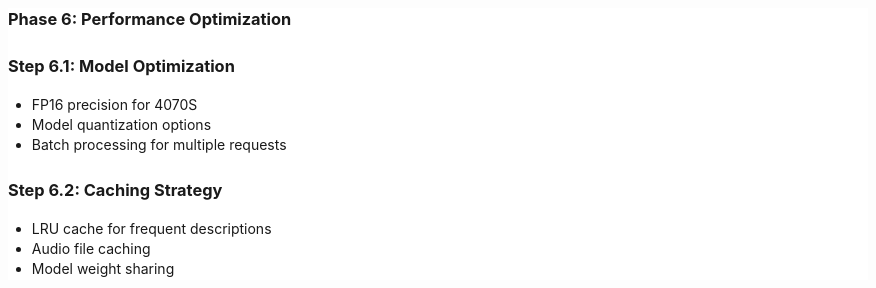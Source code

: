 ### Phase 6: Performance Optimization

### Step 6.1: Model Optimization

- FP16 precision for 4070S
- Model quantization options
- Batch processing for multiple requests

### Step 6.2: Caching Strategy

- LRU cache for frequent descriptions
- Audio file caching
- Model weight sharing